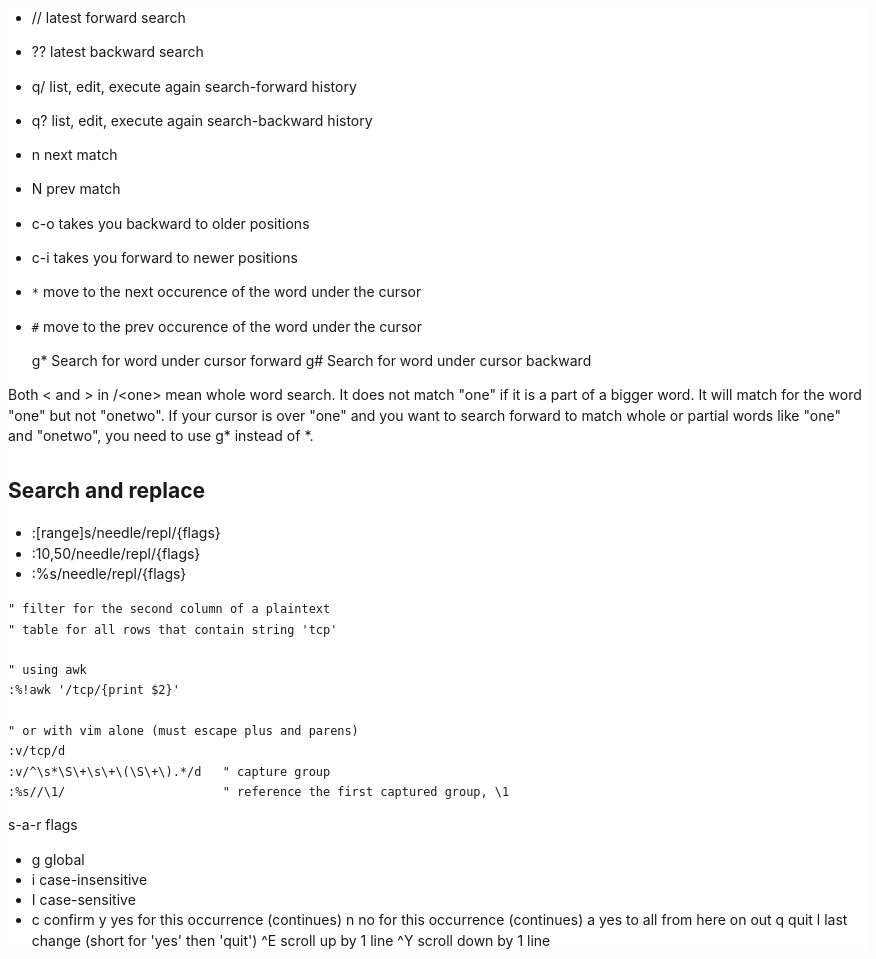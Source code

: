 
- //        latest forward search
- ??        latest backward search

- q/        list, edit, execute again search-forward history
- q?        list, edit, execute again search-backward history

- n         next match
- N         prev match

- c-o       takes you backward to older positions
- c-i       takes you forward to newer positions

- `*`       move to the next occurence of the word under the cursor
- `#`       move to the prev occurence of the word under the cursor


    g*    Search for word under cursor forward
    g#    Search for word under cursor backward


Both \< and \> in /\<one\> mean whole word search. It does not match "one" if it is a part of a bigger word. It will match for the word "one" but not "onetwo". If your cursor is over "one" and you want to search forward to match whole or partial words like "one" and "onetwo", you need to use g* instead of *.

## Search and replace

- :[range]s/needle/repl/{flags}
- :10,50/needle/repl/{flags}
- :%s/needle/repl/{flags}

```vim
" filter for the second column of a plaintext
" table for all rows that contain string 'tcp'

" using awk
:%!awk '/tcp/{print $2}'

" or with vim alone (must escape plus and parens)
:v/tcp/d
:v/^\s*\S\+\s\+\(\S\+\).*/d   " capture group
:%s//\1/                      " reference the first captured group, \1
```

s-a-r flags
- g   global
- i   case-insensitive
- I   case-sensitive
- c   confirm
       y      yes for this occurrence (continues)
       n      no for this occurrence (continues)
       a      yes to all from here on out
       q      quit
       l      last change (short for 'yes' then 'quit')
      ^E      scroll up by 1 line
      ^Y      scroll down by 1 line
